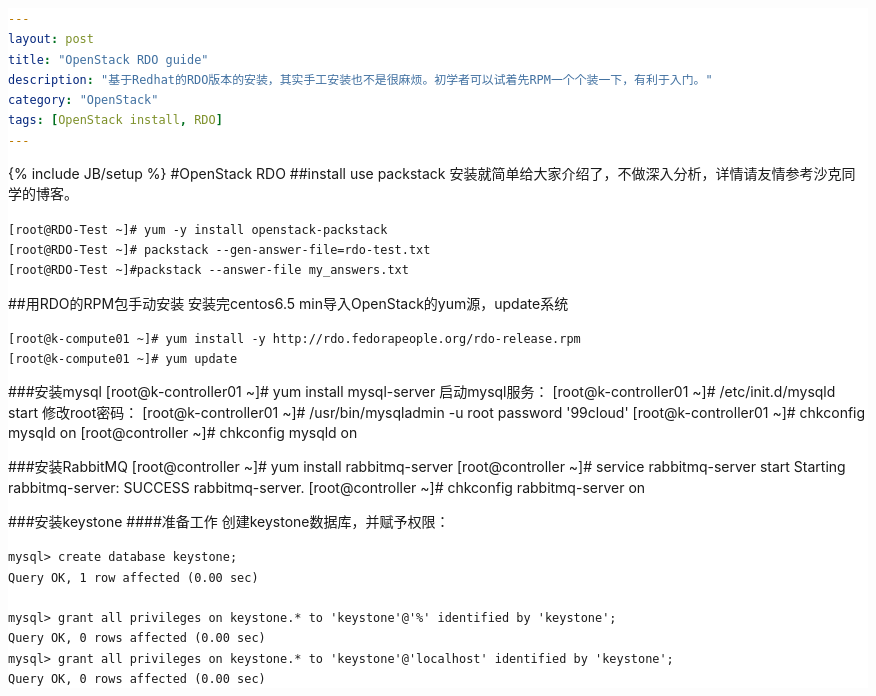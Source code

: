 ```yaml
---
layout: post
title: "OpenStack RDO guide"
description: "基于Redhat的RDO版本的安装，其实手工安装也不是很麻烦。初学者可以试着先RPM一个个装一下，有利于入门。"
category: "OpenStack"
tags: [OpenStack install, RDO]
---
```

{% include JB/setup %}
#OpenStack RDO
##install use packstack
安装就简单给大家介绍了，不做深入分析，详情请友情参考沙克同学的博客。

	[root@RDO-Test ~]# yum -y install openstack-packstack
	[root@RDO-Test ~]# packstack --gen-answer-file=rdo-test.txt
	[root@RDO-Test ~]#packstack --answer-file my_answers.txt
	


##用RDO的RPM包手动安装
安装完centos6.5 min导入OpenStack的yum源，update系统
	
	[root@k-compute01 ~]# yum install -y http://rdo.fedorapeople.org/rdo-release.rpm
	[root@k-compute01 ~]# yum update

###安装mysql
	[root@k-controller01 ~]# yum install mysql-server
	启动mysql服务：
	[root@k-controller01 ~]# /etc/init.d/mysqld start
	修改root密码：
	[root@k-controller01 ~]# /usr/bin/mysqladmin -u root password '99cloud'
	[root@k-controller01 ~]# chkconfig mysqld on
	[root@controller ~]# chkconfig mysqld on



###安装RabbitMQ
	[root@controller ~]# yum install rabbitmq-server
	[root@controller ~]# service rabbitmq-server start
	Starting rabbitmq-server: SUCCESS
	rabbitmq-server.
	[root@controller ~]# chkconfig rabbitmq-server on



###安装keystone
####准备工作
创建keystone数据库，并赋予权限：

	mysql> create database keystone;
	Query OK, 1 row affected (0.00 sec)

	mysql> grant all privileges on keystone.* to 'keystone'@'%' identified by 'keystone';
	Query OK, 0 rows affected (0.00 sec)
	mysql> grant all privileges on keystone.* to 'keystone'@'localhost' identified by 'keystone';
	Query OK, 0 rows affected (0.00 sec)
